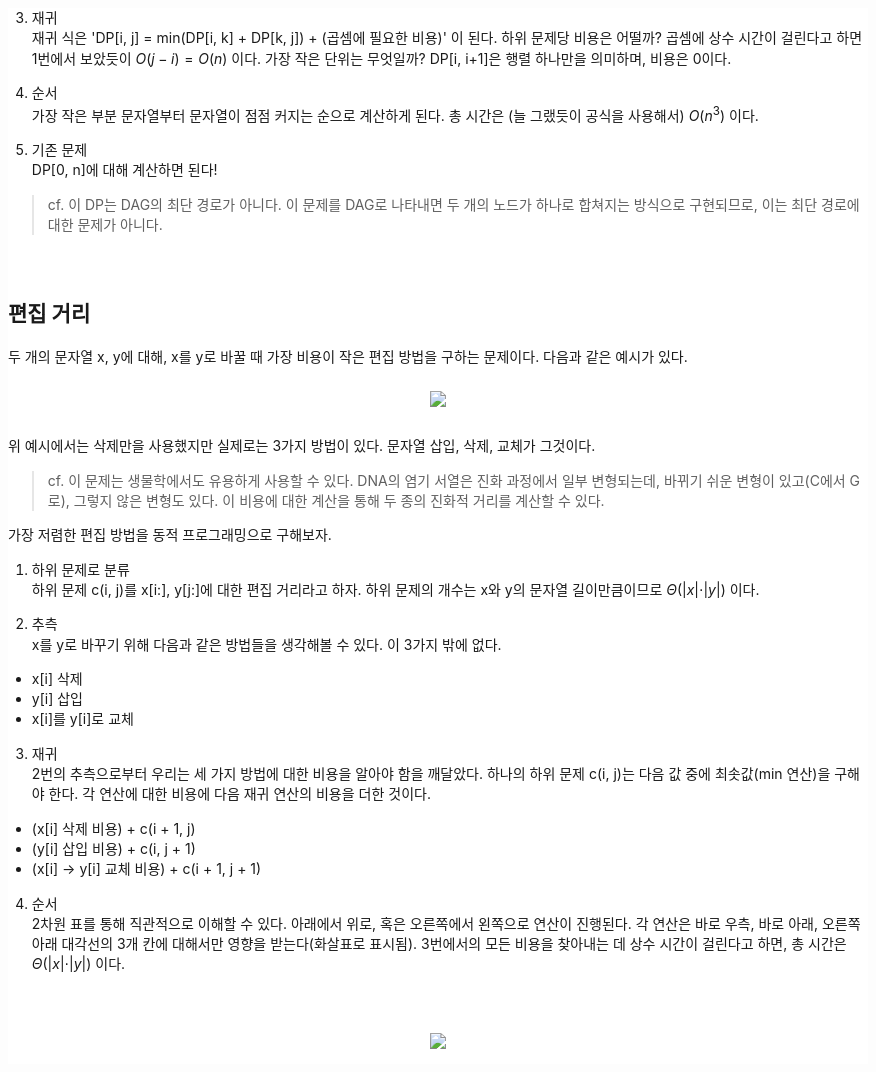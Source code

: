 3. 재귀 <br/>
재귀 식은 'DP[i, j] = min(DP[i, k] + DP[k, j]) + (곱셈에 필요한 비용)' 이 된다. 하위 문제당 비용은 어떨까? 곱셈에 상수 시간이 걸린다고 하면 1번에서 보았듯이 $O(j-i) = O(n)$ 이다. 가장 작은 단위는 무엇일까? DP[i, i+1]은 행렬 하나만을 의미하며, 비용은 0이다.

4. 순서 <br/>
가장 작은 부분 문자열부터 문자열이 점점 커지는 순으로 계산하게 된다. 총 시간은 (늘 그랬듯이 공식을 사용해서) $O(n^3)$ 이다.

5. 기존 문제 <br/>
DP[0, n]에 대해 계산하면 된다!

> cf. 이 DP는 DAG의 최단 경로가 아니다. 이 문제를 DAG로 나타내면 두 개의 노드가 하나로 합쳐지는 방식으로 구현되므로, 이는 최단 경로에 대한 문제가 아니다.

<br/>

## 편집 거리
두 개의 문자열 x, y에 대해, x를 y로 바꿀 때 가장 비용이 작은 편집 방법을 구하는 문제이다. 다음과 같은 예시가 있다.
<br/>
<figure style="display:block; text-align:center;">
  <img src="https://cdn.jsdelivr.net/gh/Hyun3246/hyun3246.github.io@master/image/MIT 파이썬을 이용한 알고리즘의 이해/편집 거리 예시.png"
       style="width: 50%; height: auto; margin:10px">
</figure>

위 예시에서는 삭제만을 사용했지만 실제로는 3가지 방법이 있다. 문자열 삽입, 삭제, 교체가 그것이다. 

> cf. 이 문제는 생물학에서도 유용하게 사용할 수 있다. DNA의 염기 서열은 진화 과정에서 일부 변형되는데, 바뀌기 쉬운 변형이 있고(C에서 G로), 그렇지 않은 변형도 있다. 이 비용에 대한 계산을 통해 두 종의 진화적 거리를 계산할 수 있다.

가장 저렴한 편집 방법을 동적 프로그래밍으로 구해보자.

1. 하위 문제로 분류 <br/>
하위 문제 c(i, j)를 x[i:], y[j:]에 대한 편집 거리라고 하자. 하위 문제의 개수는 x와 y의 문자열 길이만큼이므로 $\Theta(\vert x \vert \cdot \vert y \vert)$ 이다.

2. 추측 <br/>
x를 y로 바꾸기 위해 다음과 같은 방법들을 생각해볼 수 있다. 이 3가지 밖에 없다.
- x[i] 삭제
- y[i] 삽입
- x[i]를 y[i]로 교체

3. 재귀 <br/>
2번의 추측으로부터 우리는 세 가지 방법에 대한 비용을 알아야 함을 깨달았다. 하나의 하위 문제 c(i, j)는 다음 값 중에 최솟값(min 연산)을 구해야 한다. 각 연산에 대한 비용에 다음 재귀 연산의 비용을 더한 것이다.
- (x[i] 삭제 비용) + c(i + 1, j)
- (y[i] 삽입 비용) + c(i, j + 1)
- (x[i] $\rightarrow$ y[i] 교체 비용) + c(i + 1, j + 1)

4. 순서 <br/>
2차원 표를 통해 직관적으로 이해할 수 있다. 아래에서 위로, 혹은 오른쪽에서 왼쪽으로 연산이 진행된다. 각 연산은 바로 우측, 바로 아래, 오른쪽 아래 대각선의 3개 칸에 대해서만 영향을 받는다(화살표로 표시됨). 3번에서의 모든 비용을 찾아내는 데 상수 시간이 걸린다고 하면, 총 시간은 $\Theta(\vert x \vert \cdot \vert y \vert)$ 이다.
<br/>
<figure style="display:block; text-align:center;">
  <img src="https://cdn.jsdelivr.net/gh/Hyun3246/hyun3246.github.io@master/image/MIT 파이썬을 이용한 알고리즘의 이해/편집 거리 DP 연산 순서.png"
       style="width: 40%; height: auto; margin:10px">
</figure>
